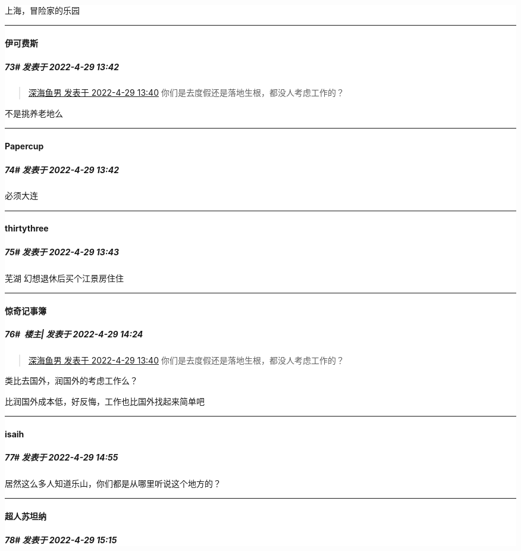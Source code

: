 上海，冒险家的乐园



*****

####  伊可费斯  
##### 73#       发表于 2022-4-29 13:42

<blockquote><a href="httphttps://bbs.saraba1st.com/2b/forum.php?mod=redirect&amp;goto=findpost&amp;pid=55632396&amp;ptid=2066973" target="_blank">深海鱼男 发表于 2022-4-29 13:40</a>
你们是去度假还是落地生根，都没人考虑工作的？</blockquote>
不是挑养老地么

*****

####  Papercup  
##### 74#       发表于 2022-4-29 13:42

必须大连

*****

####  thirtythree  
##### 75#       发表于 2022-4-29 13:43

芜湖
幻想退休后买个江景房住住



*****

####  惊奇记事簿  
##### 76#         楼主| 发表于 2022-4-29 14:24

<blockquote><a href="httphttps://bbs.saraba1st.com/2b/forum.php?mod=redirect&amp;goto=findpost&amp;pid=55632396&amp;ptid=2066973" target="_blank">深海鱼男 发表于 2022-4-29 13:40</a>
你们是去度假还是落地生根，都没人考虑工作的？</blockquote>
类比去国外，润国外的考虑工作么？

比润国外成本低，好反悔，工作也比国外找起来简单吧



*****

####  isaih  
##### 77#       发表于 2022-4-29 14:55

居然这么多人知道乐山，你们都是从哪里听说这个地方的？



*****

####  超人苏坦纳  
##### 78#       发表于 2022-4-29 15:15
